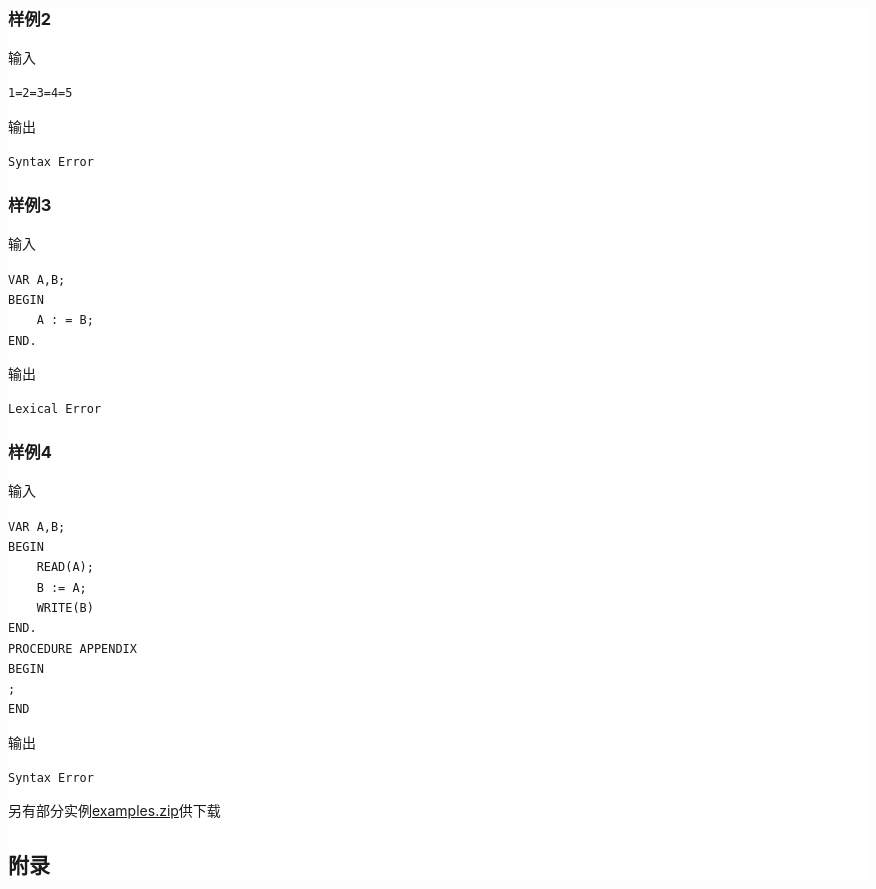 

### 样例2

输入

```
1=2=3=4=5
```

输出

```
Syntax Error
```

### 样例3

输入

```
VAR A,B;
BEGIN
	A : = B;
END.
```

输出

```
Lexical Error
```

### 样例4

输入

```
VAR A,B;
BEGIN
	READ(A);
	B := A;
	WRITE(B)
END.
PROCEDURE APPENDIX
BEGIN
;
END
```

输出

```
Syntax Error
```

另有部分实例[examples.zip](/api/filesys/download/178882994436621248/examples.zip)供下载

## 附录

